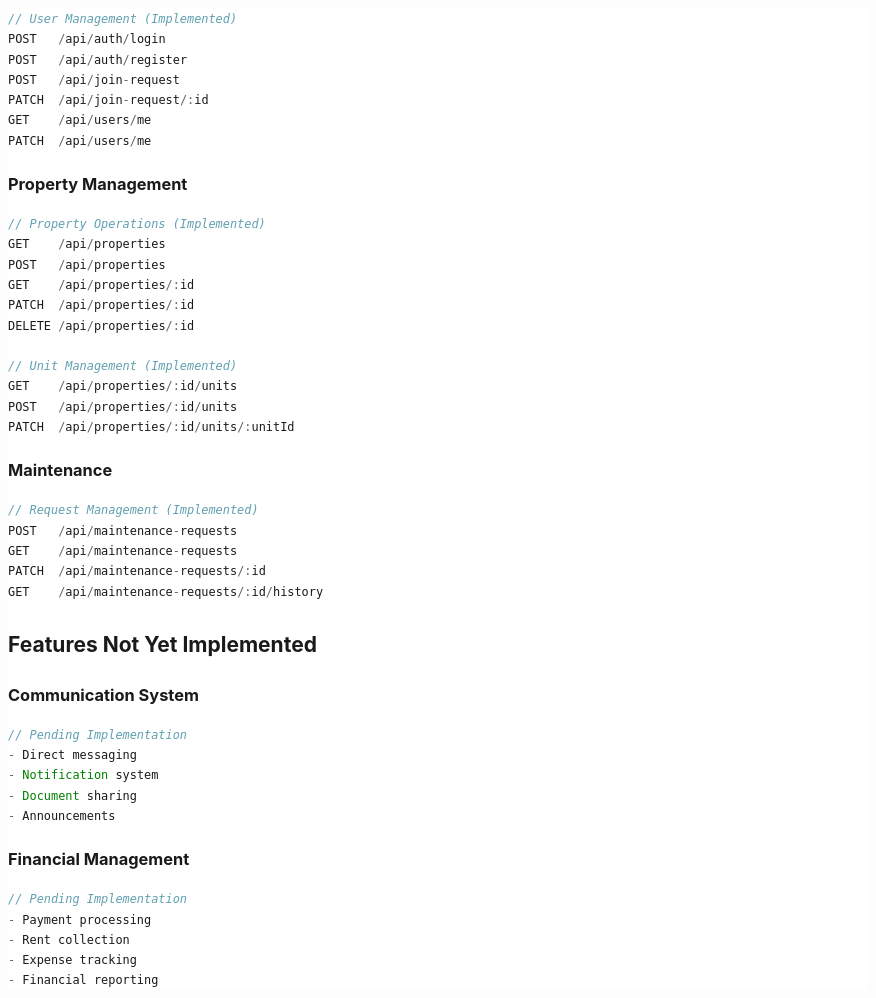 ```typescript
// User Management (Implemented)
POST   /api/auth/login
POST   /api/auth/register
POST   /api/join-request
PATCH  /api/join-request/:id
GET    /api/users/me
PATCH  /api/users/me
```

### Property Management

```typescript
// Property Operations (Implemented)
GET    /api/properties
POST   /api/properties
GET    /api/properties/:id
PATCH  /api/properties/:id
DELETE /api/properties/:id

// Unit Management (Implemented)
GET    /api/properties/:id/units
POST   /api/properties/:id/units
PATCH  /api/properties/:id/units/:unitId
```

### Maintenance

```typescript
// Request Management (Implemented)
POST   /api/maintenance-requests
GET    /api/maintenance-requests
PATCH  /api/maintenance-requests/:id
GET    /api/maintenance-requests/:id/history
```

## Features Not Yet Implemented

### Communication System

```typescript
// Pending Implementation
- Direct messaging
- Notification system
- Document sharing
- Announcements
```

### Financial Management

```typescript
// Pending Implementation
- Payment processing
- Rent collection
- Expense tracking
- Financial reporting
```
